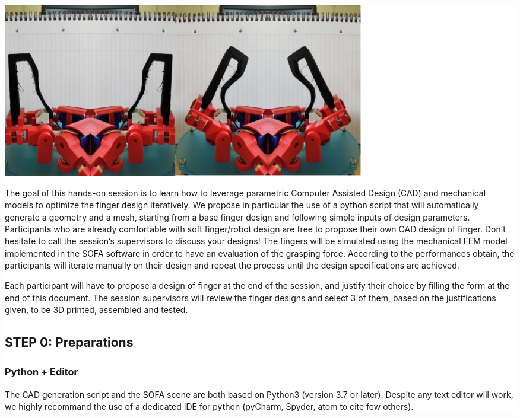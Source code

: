 <img src="images/fingers.png" width="600" title="Figure 1: Concept of soft gripper actuated with the Tripod structure" alt="Figure 1: Concept of soft gripper actuated with the Tripod structure"/>

The goal of this hands-on session is to learn how to leverage parametric Computer Assisted Design (CAD) and
mechanical models to optimize the finger design iteratively. We propose in particular the use of a python
script that will automatically generate a geometry and a mesh, starting from a base finger design and
following simple inputs of design parameters. Participants who are already comfortable with soft
finger/robot design are free to propose their own CAD design of finger. Don’t hesitate to call the
session’s supervisors to discuss your designs! The fingers will be simulated using the mechanical FEM
model implemented in the SOFA software in order to have an evaluation of the grasping force. According
to the performances obtain, the participants will iterate manually on their design and repeat the process
until the design specifications are achieved.

Each participant will have to propose a design of finger at the end of the session, and justify their choice
by filling the form at the end of this document. The session supervisors will review the finger designs and
select 3 of them, based on the justifications given, to be 3D printed, assembled and tested.

## STEP 0: Preparations

### Python + Editor

The CAD generation script and the SOFA scene are both based on Python3 (version 3.7 or later). Despite any
text editor will work, we highly recommand the use of a dedicated IDE for python (pyCharm, Spyder, atom to cite few others).
